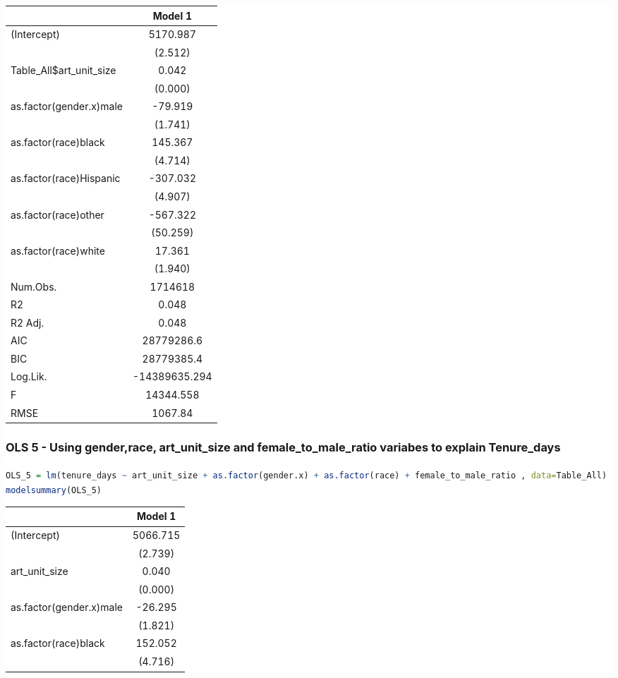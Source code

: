 |                         |    Model 1    |
|:------------------------|:-------------:|
| (Intercept)             |   5170.987    |
|                         |    (2.512)    |
| Table_All$art_unit_size |     0.042     |
|                         |    (0.000)    |
| as.factor(gender.x)male |    -79.919    |
|                         |    (1.741)    |
| as.factor(race)black    |    145.367    |
|                         |    (4.714)    |
| as.factor(race)Hispanic |   -307.032    |
|                         |    (4.907)    |
| as.factor(race)other    |   -567.322    |
|                         |   (50.259)    |
| as.factor(race)white    |    17.361     |
|                         |    (1.940)    |
| Num.Obs.                |    1714618    |
| R2                      |     0.048     |
| R2 Adj.                 |     0.048     |
| AIC                     |  28779286.6   |
| BIC                     |  28779385.4   |
| Log.Lik.                | -14389635.294 |
| F                       |   14344.558   |
| RMSE                    |    1067.84    |

### OLS 5 - Using gender,race, art_unit_size and female_to_male_ratio variabes to explain Tenure_days

``` r
OLS_5 = lm(tenure_days ~ art_unit_size + as.factor(gender.x) + as.factor(race) + female_to_male_ratio , data=Table_All)
modelsummary(OLS_5)
```

|                         |    Model 1    |
|:------------------------|:-------------:|
| (Intercept)             |   5066.715    |
|                         |    (2.739)    |
| art_unit_size           |     0.040     |
|                         |    (0.000)    |
| as.factor(gender.x)male |    -26.295    |
|                         |    (1.821)    |
| as.factor(race)black    |    152.052    |
|                         |    (4.716)    |